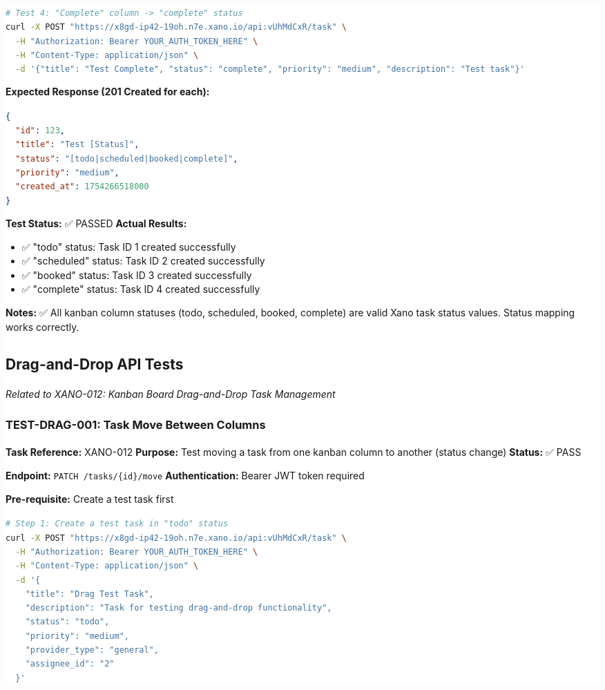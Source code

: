```bash
# Test 4: "Complete" column -> "complete" status
curl -X POST "https://x8gd-ip42-19oh.n7e.xano.io/api:vUhMdCxR/task" \
  -H "Authorization: Bearer YOUR_AUTH_TOKEN_HERE" \
  -H "Content-Type: application/json" \
  -d '{"title": "Test Complete", "status": "complete", "priority": "medium", "description": "Test task"}'
```

**Expected Response (201 Created for each):**
```json
{
  "id": 123,
  "title": "Test [Status]",
  "status": "[todo|scheduled|booked|complete]",
  "priority": "medium",
  "created_at": 1754266518000
}
```

**Test Status:** ✅ PASSED
**Actual Results:**
- ✅ "todo" status: Task ID 1 created successfully
- ✅ "scheduled" status: Task ID 2 created successfully
- ✅ "booked" status: Task ID 3 created successfully
- ✅ "complete" status: Task ID 4 created successfully

**Notes:** ✅ All kanban column statuses (todo, scheduled, booked, complete) are valid Xano task status values. Status mapping works correctly.

## **Drag-and-Drop API Tests**
*Related to XANO-012: Kanban Board Drag-and-Drop Task Management*

### **TEST-DRAG-001: Task Move Between Columns**
**Task Reference:** XANO-012
**Purpose:** Test moving a task from one kanban column to another (status change)
**Status:** ✅ PASS

**Endpoint:** `PATCH /tasks/{id}/move`
**Authentication:** Bearer JWT token required

**Pre-requisite:** Create a test task first
```bash
# Step 1: Create a test task in "todo" status
curl -X POST "https://x8gd-ip42-19oh.n7e.xano.io/api:vUhMdCxR/task" \
  -H "Authorization: Bearer YOUR_AUTH_TOKEN_HERE" \
  -H "Content-Type: application/json" \
  -d '{
    "title": "Drag Test Task",
    "description": "Task for testing drag-and-drop functionality",
    "status": "todo",
    "priority": "medium",
    "provider_type": "general",
    "assignee_id": "2"
  }'
```
